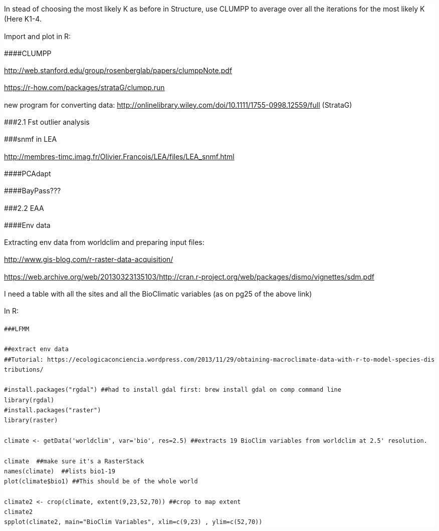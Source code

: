 In stead of choosing the most likely K as before in Structure, use CLUMPP to average over all the iterations for the most likely K (Here K1-4.

```

```



Import and plot in R: 

```

```

####CLUMPP

http://web.stanford.edu/group/rosenberglab/papers/clumppNote.pdf

https://r-how.com/packages/strataG/clumpp.run

new program for converting data: http://onlinelibrary.wiley.com/doi/10.1111/1755-0998.12559/full  (StrataG)

###2.1 Fst outlier analysis


###snmf in LEA

http://membres-timc.imag.fr/Olivier.Francois/LEA/files/LEA_snmf.html



####PCAdapt


####BayPass???


###2.2 EAA

####Env data

Extracting env data from worldclim and preparing input files: 

http://www.gis-blog.com/r-raster-data-acquisition/

https://web.archive.org/web/20130323135103/http://cran.r-project.org/web/packages/dismo/vignettes/sdm.pdf

I need a table with all the sites and all the BioClimatic variables (as on pg25 of the above link)

In R: 

```
###LFMM

##extract env data
##Tutorial: https://ecologicaconciencia.wordpress.com/2013/11/29/obtaining-macroclimate-data-with-r-to-model-species-distributions/

#install.packages("rgdal") ##had to install gdal first: brew install gdal on comp command line
library(rgdal)
#install.packages("raster")
library(raster)

climate <- getData('worldclim', var='bio', res=2.5) ##extracts 19 BioClim variables from worldclim at 2.5' resolution. 

climate  ##make sure it's a RasterStack
names(climate)  ##lists bio1-19
plot(climate$bio1) ##This should be of the whole world

climate2 <- crop(climate, extent(9,23,52,70)) ##crop to map extent
climate2    
spplot(climate2, main="BioClim Variables", xlim=c(9,23) , ylim=c(52,70))

```